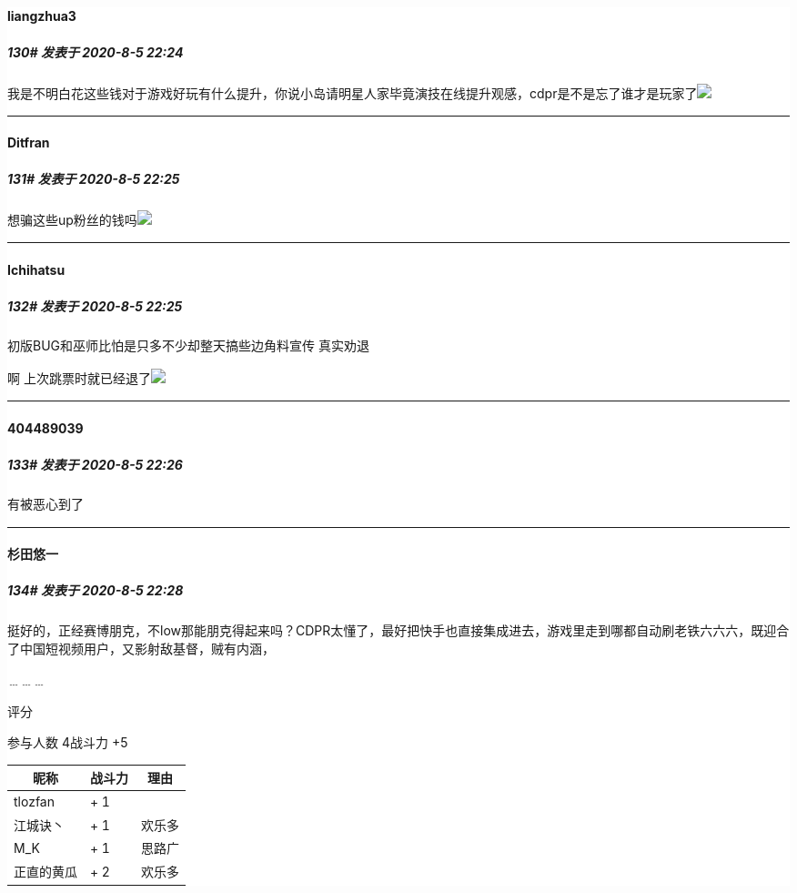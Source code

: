####  liangzhua3  
##### 130#       发表于 2020-8-5 22:24


我是不明白花这些钱对于游戏好玩有什么提升，你说小岛请明星人家毕竟演技在线提升观感，cdpr是不是忘了谁才是玩家了<img src="https://static.saraba1st.com/image/smiley/face2017/001.png" referrerpolicy="no-referrer">


-----

####  Ditfran  
##### 131#       发表于 2020-8-5 22:25


想骗这些up粉丝的钱吗<img src="https://static.saraba1st.com/image/smiley/face2017/067.png" referrerpolicy="no-referrer">


-----

####  Ichihatsu  
##### 132#       发表于 2020-8-5 22:25


初版BUG和巫师比怕是只多不少却整天搞些边角料宣传 真实劝退  

啊 上次跳票时就已经退了<img src="https://static.saraba1st.com/image/smiley/face2017/067.png" referrerpolicy="no-referrer">


-----

####  404489039  
##### 133#       发表于 2020-8-5 22:26


有被恶心到了


-----

####  杉田悠一  
##### 134#       发表于 2020-8-5 22:28


挺好的，正经赛博朋克，不low那能朋克得起来吗？CDPR太懂了，最好把快手也直接集成进去，游戏里走到哪都自动刷老铁六六六，既迎合了中国短视频用户，又影射敌基督，贼有内涵，


﹍﹍﹍

评分


 参与人数 4战斗力 +5

|昵称|战斗力|理由|
|----|---|---|
| tlozfan| + 1||
| 江城诀丶| + 1|欢乐多|
| M_K| + 1|思路广|
| 正直的黄瓜| + 2|欢乐多|

